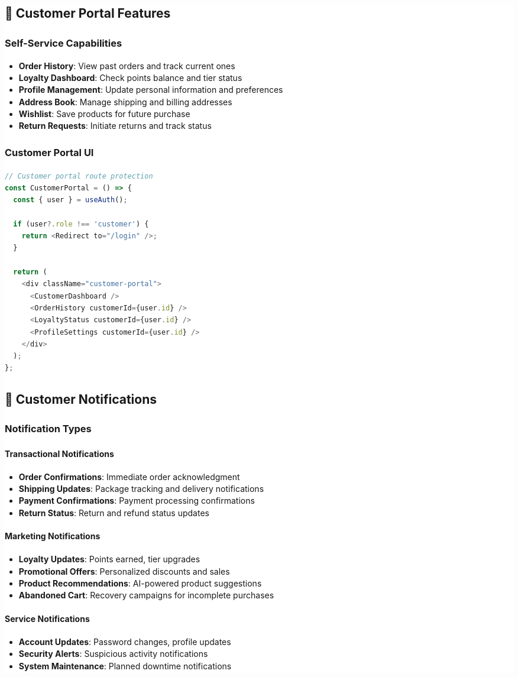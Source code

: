 ## 📱 Customer Portal Features

### Self-Service Capabilities
- **Order History**: View past orders and track current ones
- **Loyalty Dashboard**: Check points balance and tier status
- **Profile Management**: Update personal information and preferences
- **Address Book**: Manage shipping and billing addresses
- **Wishlist**: Save products for future purchase
- **Return Requests**: Initiate returns and track status

### Customer Portal UI
```typescript
// Customer portal route protection
const CustomerPortal = () => {
  const { user } = useAuth();
  
  if (user?.role !== 'customer') {
    return <Redirect to="/login" />;
  }

  return (
    <div className="customer-portal">
      <CustomerDashboard />
      <OrderHistory customerId={user.id} />
      <LoyaltyStatus customerId={user.id} />
      <ProfileSettings customerId={user.id} />
    </div>
  );
};
```

## 🔔 Customer Notifications

### Notification Types

#### Transactional Notifications
- **Order Confirmations**: Immediate order acknowledgment
- **Shipping Updates**: Package tracking and delivery notifications
- **Payment Confirmations**: Payment processing confirmations
- **Return Status**: Return and refund status updates

#### Marketing Notifications
- **Loyalty Updates**: Points earned, tier upgrades
- **Promotional Offers**: Personalized discounts and sales
- **Product Recommendations**: AI-powered product suggestions
- **Abandoned Cart**: Recovery campaigns for incomplete purchases

#### Service Notifications
- **Account Updates**: Password changes, profile updates
- **Security Alerts**: Suspicious activity notifications
- **System Maintenance**: Planned downtime notifications
